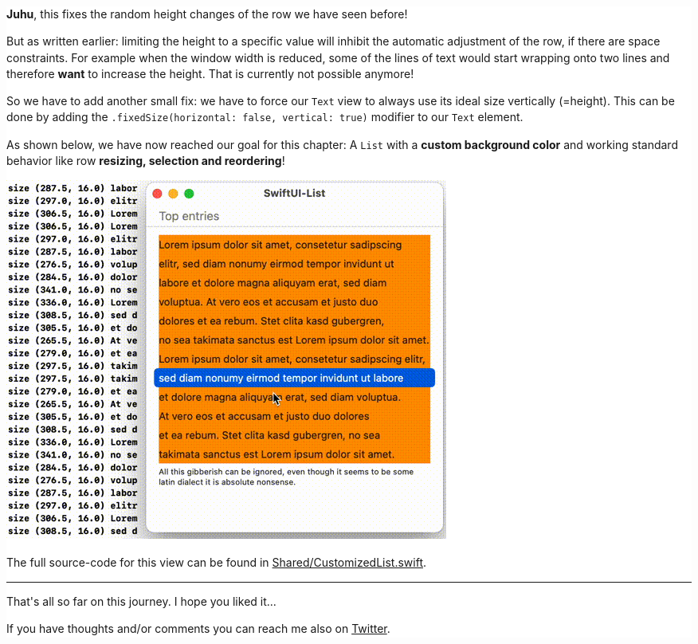 **Juhu**, this fixes the random height changes of the row we have seen before!

But as written earlier: limiting the height to a specific value will inhibit the automatic adjustment of the row, if there are space constraints. For example when the window width is reduced, some of the lines of text would start wrapping onto two lines and therefore **want** to increase the height. That is currently not possible anymore!

So we have to add another small fix: we have to force our `Text` view to always use its ideal size vertically (=height). This can be done by adding the `.fixedSize(horizontal: false, vertical: true)` modifier to our `Text` element.

As shown below, we have now reached our goal for this chapter: A `List` with a **custom background color** and working standard behavior like row **resizing, selection and reordering**!

<img alt="List row background using custom background color and correct selection color" src="images/List_customized_row_background_macOS11.gif" />

The full source-code for this view can be found in [Shared/CustomizedList.swift](https://github.com/pd95/SwiftUI-List/blob/808df83f50e9c22ac8deed628bf907f7bd88a697/Shared/CustomizedList.swift).

---

That's all so far on this journey. I hope you liked it...  

If you have thoughts and/or comments you can reach me also on [Twitter](https://www.twitter.com/pd959).
